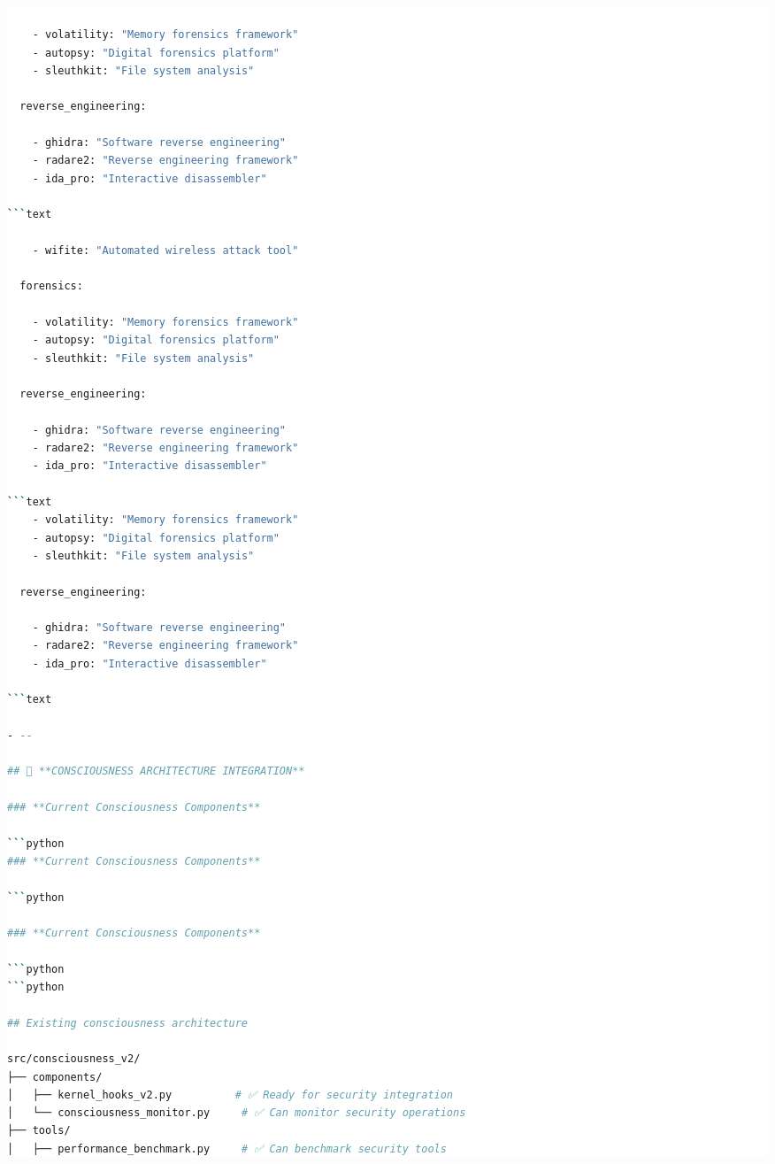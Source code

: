 ```bash

    - volatility: "Memory forensics framework"
    - autopsy: "Digital forensics platform"
    - sleuthkit: "File system analysis"

  reverse_engineering:

    - ghidra: "Software reverse engineering"
    - radare2: "Reverse engineering framework"
    - ida_pro: "Interactive disassembler"

```text

    - wifite: "Automated wireless attack tool"

  forensics:

    - volatility: "Memory forensics framework"
    - autopsy: "Digital forensics platform"
    - sleuthkit: "File system analysis"

  reverse_engineering:

    - ghidra: "Software reverse engineering"
    - radare2: "Reverse engineering framework"
    - ida_pro: "Interactive disassembler"

```text
    - volatility: "Memory forensics framework"
    - autopsy: "Digital forensics platform"
    - sleuthkit: "File system analysis"

  reverse_engineering:

    - ghidra: "Software reverse engineering"
    - radare2: "Reverse engineering framework"
    - ida_pro: "Interactive disassembler"

```text

- --

## 🧠 **CONSCIOUSNESS ARCHITECTURE INTEGRATION**

### **Current Consciousness Components**

```python
### **Current Consciousness Components**

```python

### **Current Consciousness Components**

```python
```python

## Existing consciousness architecture

src/consciousness_v2/
├── components/
│   ├── kernel_hooks_v2.py          # ✅ Ready for security integration
│   └── consciousness_monitor.py     # ✅ Can monitor security operations
├── tools/
│   ├── performance_benchmark.py     # ✅ Can benchmark security tools
```